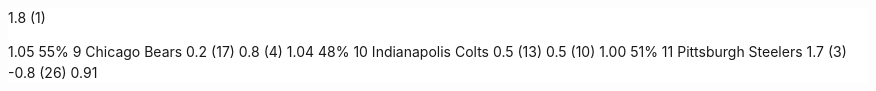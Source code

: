 1.8 (1)
</td>
<td style="text-align:right;">
1.05
</td>
<td style="text-align:right;">
55%
</td>
</tr>
<tr>
<td style="text-align:left;">
9
</td>
<td style="text-align:left;">
Chicago Bears
</td>
<td style="text-align:right;">
0.2 (17)
</td>
<td style="text-align:right;">
0.8 (4)
</td>
<td style="text-align:right;">
1.04
</td>
<td style="text-align:right;">
48%
</td>
</tr>
<tr>
<td style="text-align:left;">
10
</td>
<td style="text-align:left;">
Indianapolis Colts
</td>
<td style="text-align:right;">
0.5 (13)
</td>
<td style="text-align:right;">
0.5 (10)
</td>
<td style="text-align:right;">
1.00
</td>
<td style="text-align:right;">
51%
</td>
</tr>
<tr>
<td style="text-align:left;">
11
</td>
<td style="text-align:left;">
Pittsburgh Steelers
</td>
<td style="text-align:right;">
1.7 (3)
</td>
<td style="text-align:right;">
-0.8 (26)
</td>
<td style="text-align:right;">
0.91